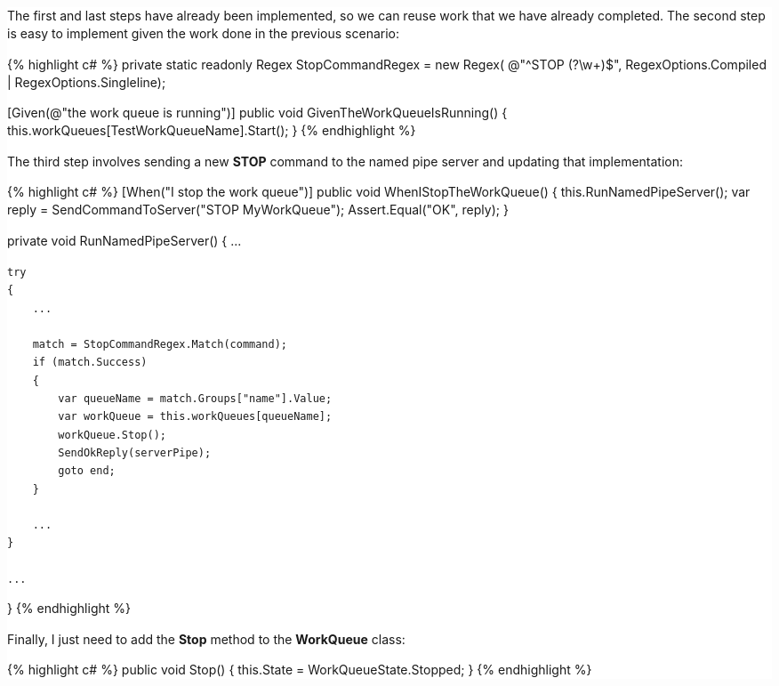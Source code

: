 The first and last steps have already been implemented, so we can reuse work that we have already completed. The second step is easy to implement given the work done in the previous scenario:

{% highlight c# %}
private static readonly Regex StopCommandRegex = new Regex(
    @"^STOP (?<name>\w+)$",
    RegexOptions.Compiled | RegexOptions.Singleline);

[Given(@"the work queue is running")]
public void GivenTheWorkQueueIsRunning()
{
  this.workQueues[TestWorkQueueName].Start();
}
{% endhighlight %}

The third step involves sending a new **STOP** command to the named pipe server and updating that implementation:

{% highlight c# %}
[When("I stop the work queue")]
public void WhenIStopTheWorkQueue()
{
    this.RunNamedPipeServer();
    var reply = SendCommandToServer("STOP MyWorkQueue");
    Assert.Equal("OK", reply);
}

private void RunNamedPipeServer()
{
    ...

    try
    {
        ...

        match = StopCommandRegex.Match(command);
        if (match.Success)
        {
            var queueName = match.Groups["name"].Value;
            var workQueue = this.workQueues[queueName];
            workQueue.Stop();
            SendOkReply(serverPipe);
            goto end;
        }

        ...
    }

    ...
}
{% endhighlight %}

Finally, I just need to add the **Stop** method to the **WorkQueue** class:

{% highlight c# %}
public void Stop()
{
    this.State = WorkQueueState.Stopped;
}
{% endhighlight %}

